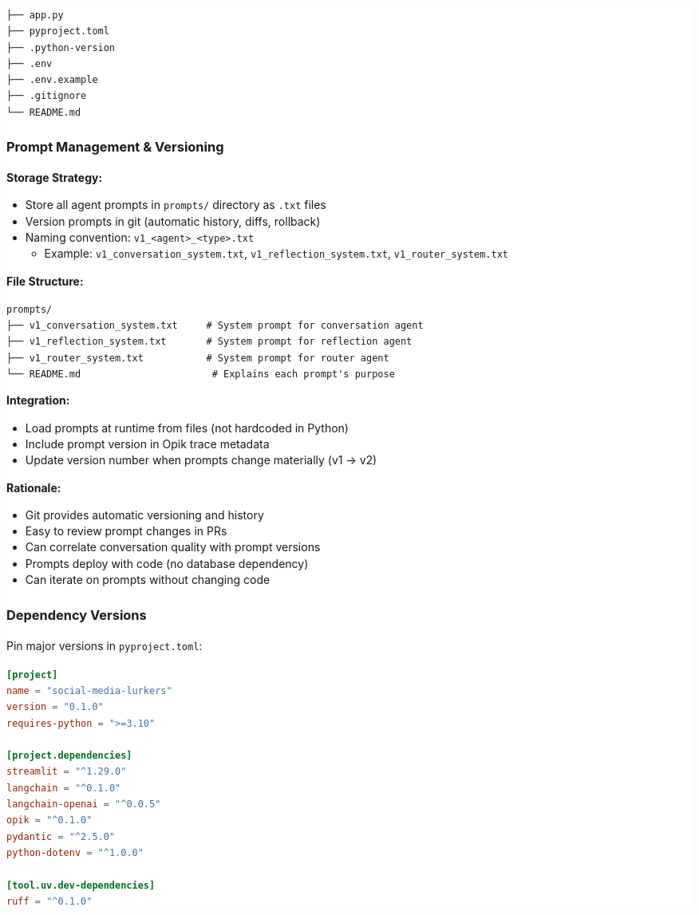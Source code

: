 ```
├── app.py
├── pyproject.toml
├── .python-version
├── .env
├── .env.example
├── .gitignore
└── README.md
```

### Prompt Management & Versioning

**Storage Strategy:**
- Store all agent prompts in `prompts/` directory as `.txt` files
- Version prompts in git (automatic history, diffs, rollback)
- Naming convention: `v1_<agent>_<type>.txt`
  - Example: `v1_conversation_system.txt`, `v1_reflection_system.txt`, `v1_router_system.txt`

**File Structure:**
```
prompts/
├── v1_conversation_system.txt     # System prompt for conversation agent
├── v1_reflection_system.txt       # System prompt for reflection agent
├── v1_router_system.txt           # System prompt for router agent
└── README.md                       # Explains each prompt's purpose
```

**Integration:**
- Load prompts at runtime from files (not hardcoded in Python)
- Include prompt version in Opik trace metadata
- Update version number when prompts change materially (v1 → v2)

**Rationale:**
- Git provides automatic versioning and history
- Easy to review prompt changes in PRs
- Can correlate conversation quality with prompt versions
- Prompts deploy with code (no database dependency)
- Can iterate on prompts without changing code

### Dependency Versions

Pin major versions in `pyproject.toml`:

```toml
[project]
name = "social-media-lurkers"
version = "0.1.0"
requires-python = ">=3.10"

[project.dependencies]
streamlit = "^1.29.0"
langchain = "^0.1.0"
langchain-openai = "^0.0.5"
opik = "^0.1.0"
pydantic = "^2.5.0"
python-dotenv = "^1.0.0"

[tool.uv.dev-dependencies]
ruff = "^0.1.0"
```

